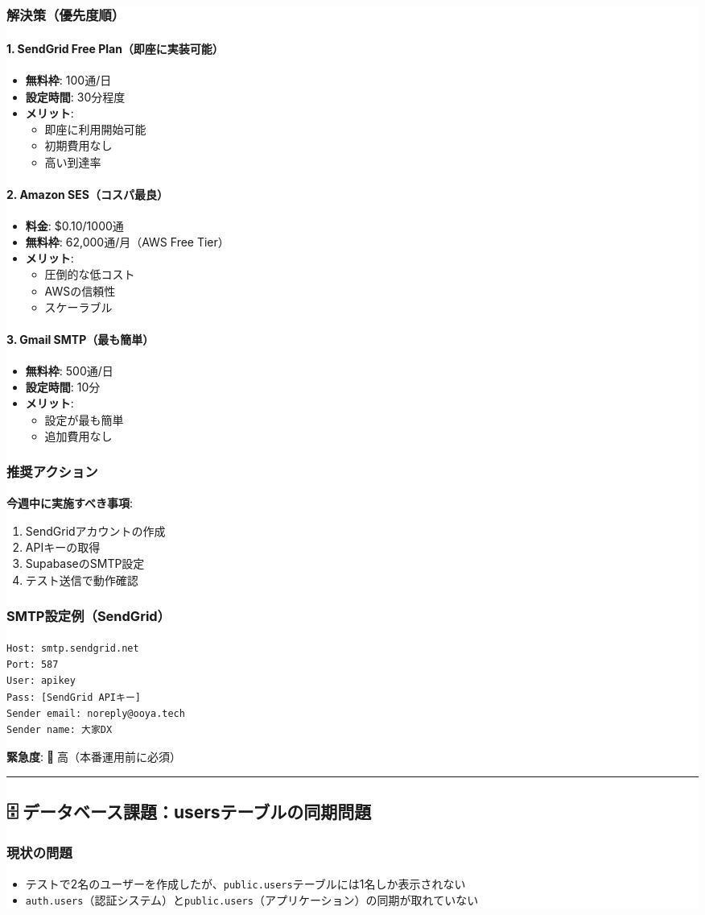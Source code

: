 ### 解決策（優先度順）

#### 1. SendGrid Free Plan（即座に実装可能）
- **無料枠**: 100通/日
- **設定時間**: 30分程度
- **メリット**: 
  - 即座に利用開始可能
  - 初期費用なし
  - 高い到達率

#### 2. Amazon SES（コスパ最良）
- **料金**: $0.10/1000通
- **無料枠**: 62,000通/月（AWS Free Tier）
- **メリット**:
  - 圧倒的な低コスト
  - AWSの信頼性
  - スケーラブル

#### 3. Gmail SMTP（最も簡単）
- **無料枠**: 500通/日
- **設定時間**: 10分
- **メリット**:
  - 設定が最も簡単
  - 追加費用なし

### 推奨アクション
**今週中に実施すべき事項**:
1. SendGridアカウントの作成
2. APIキーの取得
3. SupabaseのSMTP設定
4. テスト送信で動作確認

### SMTP設定例（SendGrid）
```
Host: smtp.sendgrid.net
Port: 587
User: apikey
Pass: [SendGrid APIキー]
Sender email: noreply@ooya.tech
Sender name: 大家DX
```

**緊急度**: 🔴 高（本番運用前に必須）

---

## 🗄️ データベース課題：usersテーブルの同期問題

### 現状の問題
- テストで2名のユーザーを作成したが、`public.users`テーブルには1名しか表示されない
- `auth.users`（認証システム）と`public.users`（アプリケーション）の同期が取れていない
